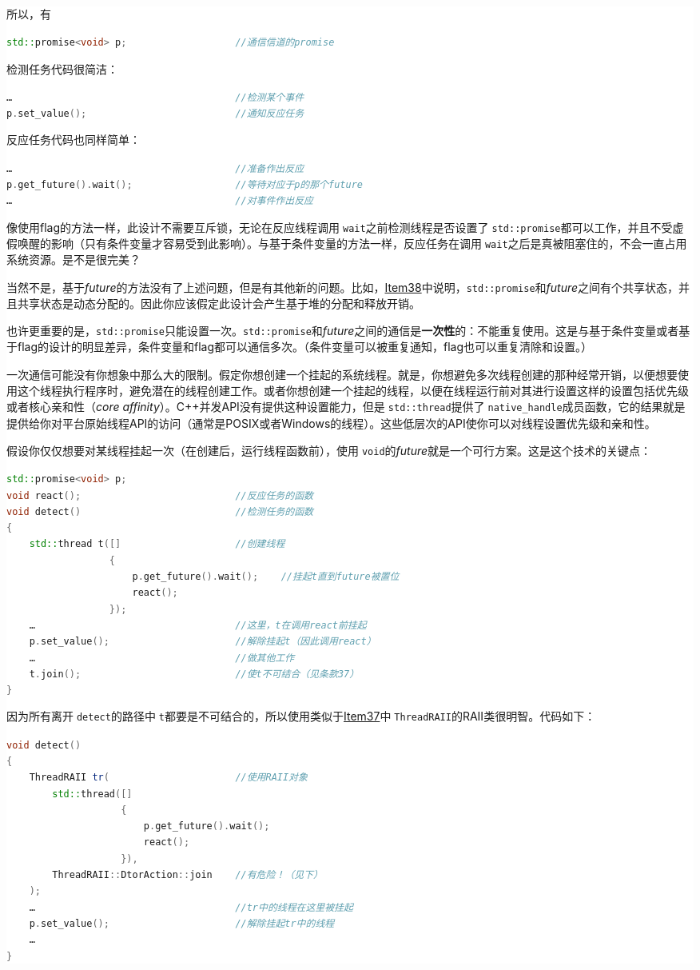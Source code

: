 所以，有

```cpp
std::promise<void> p;                   //通信信道的promise
```

检测任务代码很简洁：

```cpp
…                                       //检测某个事件
p.set_value();                          //通知反应任务
```

反应任务代码也同样简单：

```cpp
…                                       //准备作出反应
p.get_future().wait();                  //等待对应于p的那个future
…                                       //对事件作出反应
```

像使用flag的方法一样，此设计不需要互斥锁，无论在反应线程调用 `wait`之前检测线程是否设置了 `std::promise`都可以工作，并且不受虚假唤醒的影响（只有条件变量才容易受到此影响）。与基于条件变量的方法一样，反应任务在调用 `wait`之后是真被阻塞住的，不会一直占用系统资源。是不是很完美？

当然不是，基于*future*的方法没有了上述问题，但是有其他新的问题。比如，[Item38](../7.TheConcurrencyAPI/item38.md)中说明，`std::promise`和*future*之间有个共享状态，并且共享状态是动态分配的。因此你应该假定此设计会产生基于堆的分配和释放开销。

也许更重要的是，`std::promise`只能设置一次。`std::promise`和*future*之间的通信是**一次性**的：不能重复使用。这是与基于条件变量或者基于flag的设计的明显差异，条件变量和flag都可以通信多次。（条件变量可以被重复通知，flag也可以重复清除和设置。）

一次通信可能没有你想象中那么大的限制。假定你想创建一个挂起的系统线程。就是，你想避免多次线程创建的那种经常开销，以便想要使用这个线程执行程序时，避免潜在的线程创建工作。或者你想创建一个挂起的线程，以便在线程运行前对其进行设置这样的设置包括优先级或者核心亲和性（*core affinity*）。C++并发API没有提供这种设置能力，但是 `std::thread`提供了 `native_handle`成员函数，它的结果就是提供给你对平台原始线程API的访问（通常是POSIX或者Windows的线程）。这些低层次的API使你可以对线程设置优先级和亲和性。

假设你仅仅想要对某线程挂起一次（在创建后，运行线程函数前），使用 `void`的*future*就是一个可行方案。这是这个技术的关键点：

```cpp
std::promise<void> p;
void react();                           //反应任务的函数
void detect()                           //检测任务的函数
{
    std::thread t([]                    //创建线程
                  {
                      p.get_future().wait();    //挂起t直到future被置位
                      react();
                  });
    …                                   //这里，t在调用react前挂起
    p.set_value();                      //解除挂起t（因此调用react）
    …                                   //做其他工作
    t.join();                           //使t不可结合（见条款37）
}
```

因为所有离开 `detect`的路径中 `t`都要是不可结合的，所以使用类似于[Item37](../7.TheConcurrencyAPI/item37.md)中 `ThreadRAII`的RAII类很明智。代码如下：

```cpp
void detect()
{
    ThreadRAII tr(                      //使用RAII对象
        std::thread([]
                    {
                        p.get_future().wait();
                        react();
                    }),
        ThreadRAII::DtorAction::join    //有危险！（见下）
    );
    …                                   //tr中的线程在这里被挂起
    p.set_value();                      //解除挂起tr中的线程
    …
}
```